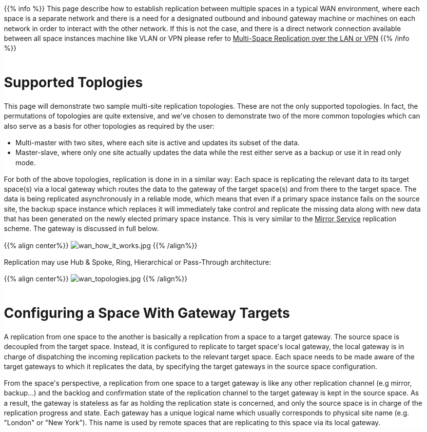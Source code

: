 {{% info %}}
This page describe how to establish replication between multiple spaces in a typical WAN environment, where each space is a separate network and there is a need for a designated outbound and inbound gateway machine or machines on each network in order to interact with the other network. If this is not the case, and there is a direct network connection available between all space instances machine like VLAN or VPN please refer to [Multi-Space Replication over the LAN or VPN](./multi-space-replication-over-the-lan-or-vpn.html)
{{% /info %}}


# Supported Toplogies

This page will demonstrate two sample multi-site replication topologies. These are not the only supported topologies. In fact, the permutations of topologies are quite extensive, and we've chosen to demonstrate two of the more common topologies which can also serve as a basis for other topologies as required by the user:

- Multi-master with two sites, where each site is active and updates its subset of the data.
- Master-slave, where only one site actually updates the data while the rest either serve as a backup or use it in read only mode.

For both of the above topologies, replication is done in in a similar way: Each space is replicating the relevant data to its target space(s) via a local gateway which routes the data to the gateway of the target space(s) and from there to the target space. The data is being replicated asynchronously in a reliable mode, which means that even if a primary space instance fails on the source site, the backup space instance which replaces it will immediately take control and replicate the missing data along with new data that has been  generated on the newly elected primary space instance. This is very similar to the [Mirror Service](./asynchronous-persistency-with-the-mirror.html) replication scheme. The gateway is discussed in full below.

{{% align center%}}
![wan_how_it_works.jpg](/attachment_files/wan_how_it_works.jpg)
{{% /align%}}

Replication may use Hub & Spoke, Ring, Hierarchical or Pass-Through architecture:

{{% align center%}}
![wan_topologies.jpg](/attachment_files/wan_topologies.jpg)
{{% /align%}}

# Configuring a Space With Gateway Targets

A replication from one space to the another is basically a replication from a space to a target gateway. The source space is decoupled from the target space. Instead, it is configured to replicate to target space's local gateway, the local gateway is in charge of dispatching the incoming replication packets to the relevant target space. Each space needs to be made aware of the target gateways to which it replicates the data, by specifying the target gateways in the source space configuration.

From the space's perspective, a replication from one space to a target gateway is like any other replication channel (e.g mirror, backup...) and the backlog and confirmation state of the replication channel to the target gateway is kept in the source space. As a result, the gateway is stateless as far as holding the replication state is concerned, and only the source space is in charge of the replication progress and state. Each gateway has a unique logical name which usually corresponds to physical site name (e.g. "London" or "New York"). This name is used by remote spaces that are replicating to this space via its local gateway.
